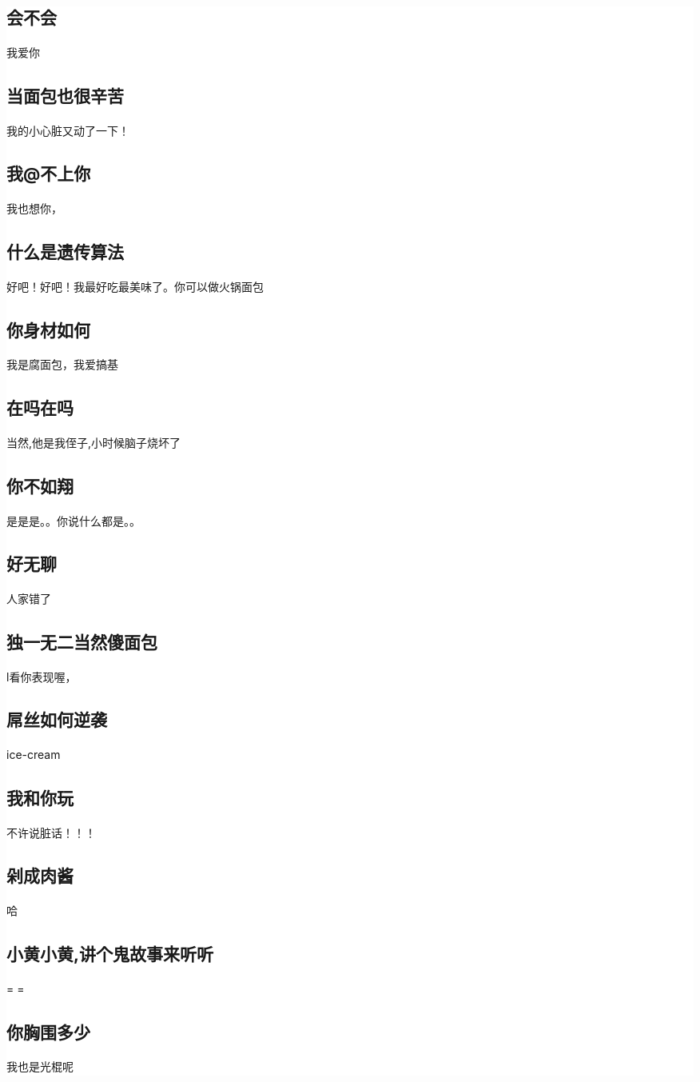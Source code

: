 ## 会不会
我爱你

## 当面包也很辛苦
我的小心脏又动了一下！

## 我@不上你
我也想你，

## 什么是遗传算法
好吧！好吧！我最好吃最美味了。你可以做火锅面包

## 你身材如何
我是腐面包，我爱搞基

## 在吗在吗
当然,他是我侄子,小时候脑子烧坏了

## 你不如翔
是是是。。你说什么都是。。

## 好无聊
人家错了

## 独一无二当然傻面包
l看你表现喔，

## 屌丝如何逆袭
ice-cream

## 我和你玩
不许说脏话！！！

## 剁成肉酱
哈

## 小黄小黄,讲个鬼故事来听听
= =

## 你胸围多少
我也是光棍呢
